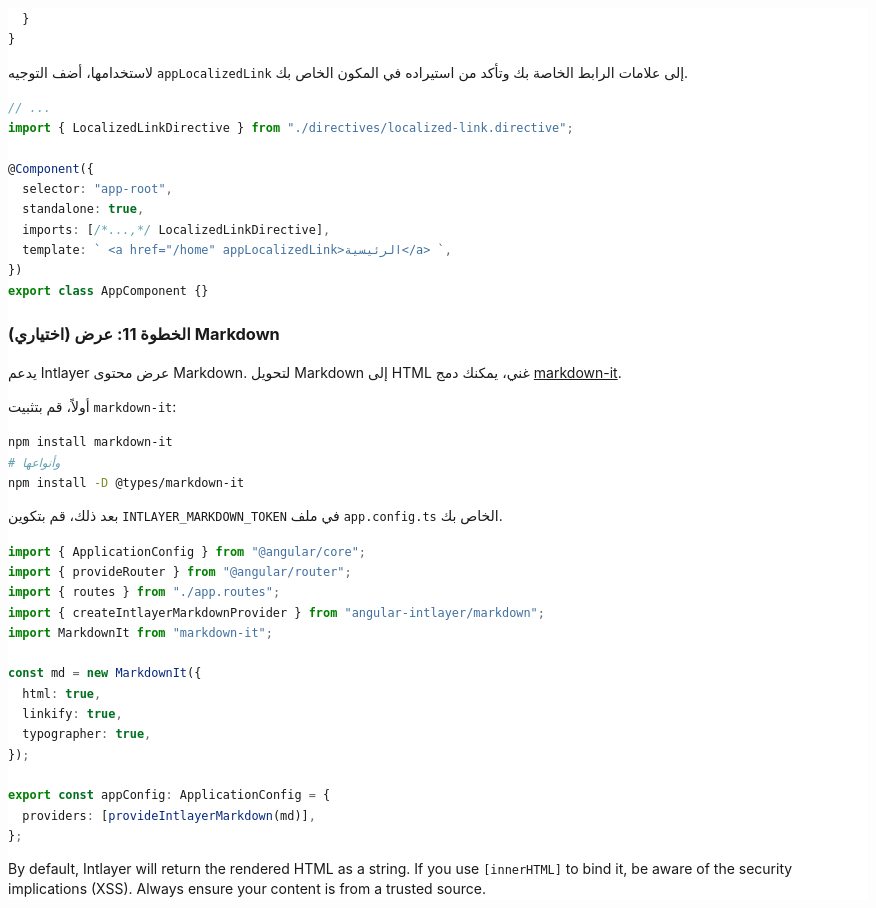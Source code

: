 ```typescript fileName="src/app/directives/localized-link.directive.ts"
  }
}
```

لاستخدامها، أضف التوجيه `appLocalizedLink` إلى علامات الرابط الخاصة بك وتأكد من استيراده في المكون الخاص بك.

```typescript fileName="src/app/app.component.ts"
// ...
import { LocalizedLinkDirective } from "./directives/localized-link.directive";

@Component({
  selector: "app-root",
  standalone: true,
  imports: [/*...,*/ LocalizedLinkDirective],
  template: ` <a href="/home" appLocalizedLink>الرئيسية</a> `,
})
export class AppComponent {}
```

### (اختياري) الخطوة 11: عرض Markdown

يدعم Intlayer عرض محتوى Markdown. لتحويل Markdown إلى HTML غني، يمكنك دمج [markdown-it](https://github.com/markdown-it/markdown-it).

أولاً، قم بتثبيت `markdown-it`:

```bash
npm install markdown-it
# وأنواعها
npm install -D @types/markdown-it
```

بعد ذلك، قم بتكوين `INTLAYER_MARKDOWN_TOKEN` في ملف `app.config.ts` الخاص بك.

```typescript fileName="src/app/app.config.ts"
import { ApplicationConfig } from "@angular/core";
import { provideRouter } from "@angular/router";
import { routes } from "./app.routes";
import { createIntlayerMarkdownProvider } from "angular-intlayer/markdown";
import MarkdownIt from "markdown-it";

const md = new MarkdownIt({
  html: true,
  linkify: true,
  typographer: true,
});

export const appConfig: ApplicationConfig = {
  providers: [provideIntlayerMarkdown(md)],
};
```

By default, Intlayer will return the rendered HTML as a string. If you use `[innerHTML]` to bind it, be aware of the security implications (XSS). Always ensure your content is from a trusted source.
